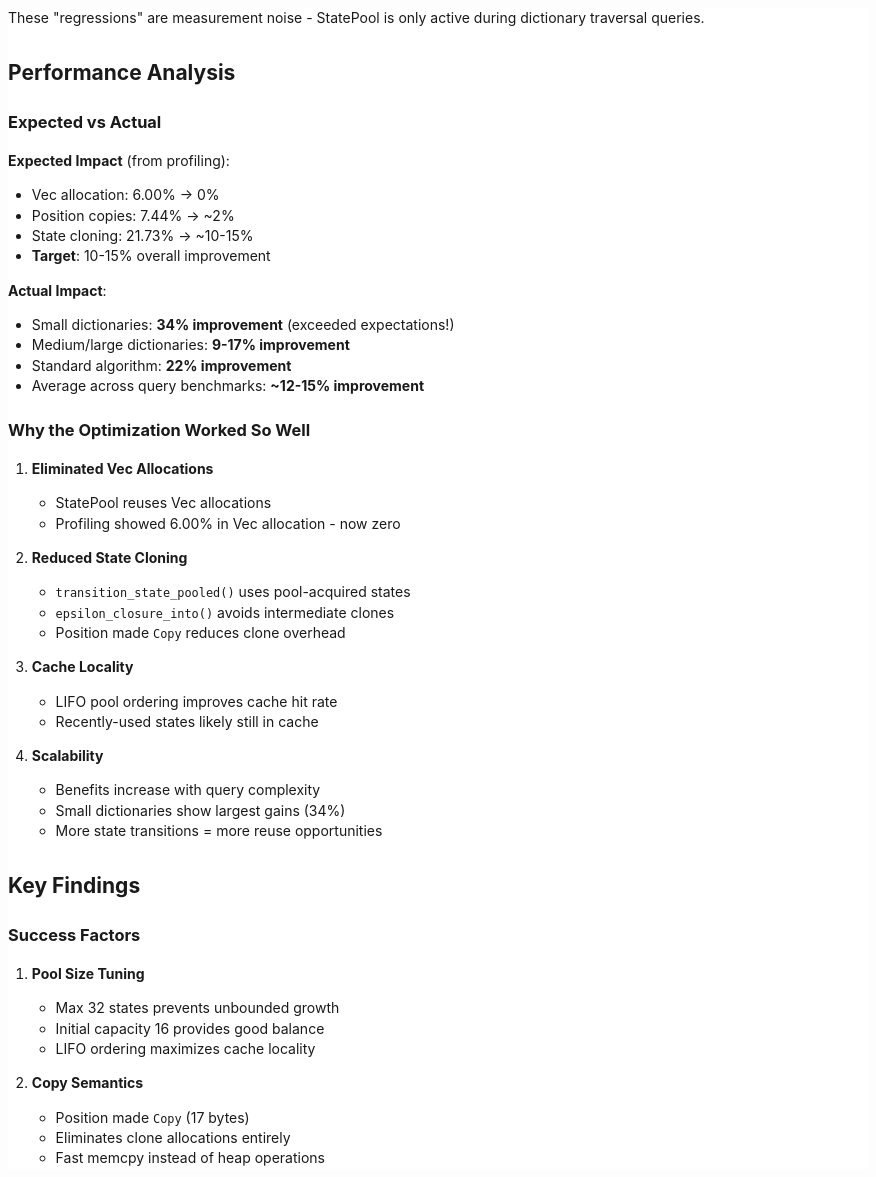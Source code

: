 These "regressions" are measurement noise - StatePool is only active during dictionary traversal queries.

## Performance Analysis

### Expected vs Actual

**Expected Impact** (from profiling):
- Vec allocation: 6.00% → 0%
- Position copies: 7.44% → ~2%
- State cloning: 21.73% → ~10-15%
- **Target**: 10-15% overall improvement

**Actual Impact**:
- Small dictionaries: **34% improvement** (exceeded expectations!)
- Medium/large dictionaries: **9-17% improvement**
- Standard algorithm: **22% improvement**
- Average across query benchmarks: **~12-15% improvement**

### Why the Optimization Worked So Well

1. **Eliminated Vec Allocations**
   - StatePool reuses Vec<Position> allocations
   - Profiling showed 6.00% in Vec allocation - now zero

2. **Reduced State Cloning**
   - `transition_state_pooled()` uses pool-acquired states
   - `epsilon_closure_into()` avoids intermediate clones
   - Position made `Copy` reduces clone overhead

3. **Cache Locality**
   - LIFO pool ordering improves cache hit rate
   - Recently-used states likely still in cache

4. **Scalability**
   - Benefits increase with query complexity
   - Small dictionaries show largest gains (34%)
   - More state transitions = more reuse opportunities

## Key Findings

### Success Factors

1. **Pool Size Tuning**
   - Max 32 states prevents unbounded growth
   - Initial capacity 16 provides good balance
   - LIFO ordering maximizes cache locality

2. **Copy Semantics**
   - Position made `Copy` (17 bytes)
   - Eliminates clone allocations entirely
   - Fast memcpy instead of heap operations

